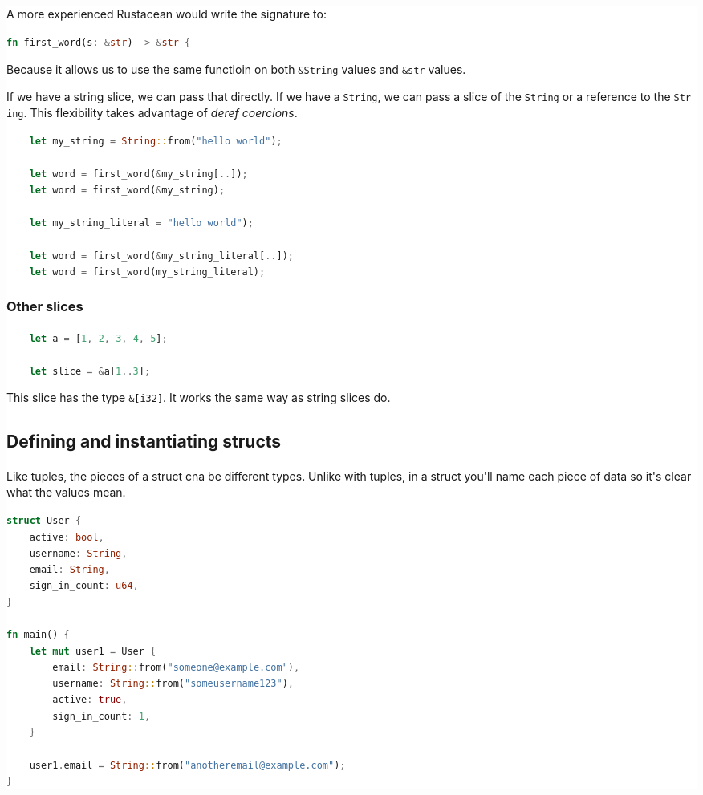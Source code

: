 A more experienced Rustacean would write the signature to:

```rust
fn first_word(s: &str) -> &str {
```

Because it allows us to use the same functioin on both `&String` values and `&str` values.

If we have a string slice, we can pass that directly.
If we have a `String`, we can pass a slice of the `String` or a reference to the `String`.
This flexibility takes advantage of *deref coercions*.

```rust
    let my_string = String::from("hello world");

    let word = first_word(&my_string[..]);
    let word = first_word(&my_string);

    let my_string_literal = "hello world");

    let word = first_word(&my_string_literal[..]);
    let word = first_word(my_string_literal);
```

### Other slices

```rust
    let a = [1, 2, 3, 4, 5];

    let slice = &a[1..3];
```

This slice has the type `&[i32]`.
It works the same way as string slices do.

## Defining and instantiating structs

Like tuples, the pieces of a struct cna be different types.
Unlike with tuples, in a struct you'll name each piece of data so it's clear what the values mean.

```rust
struct User {
    active: bool,
    username: String,
    email: String,
    sign_in_count: u64,
}

fn main() {
    let mut user1 = User {
        email: String::from("someone@example.com"),
        username: String::from("someusername123"),
        active: true,
        sign_in_count: 1,
    }
    
    user1.email = String::from("anotheremail@example.com");
}
```
